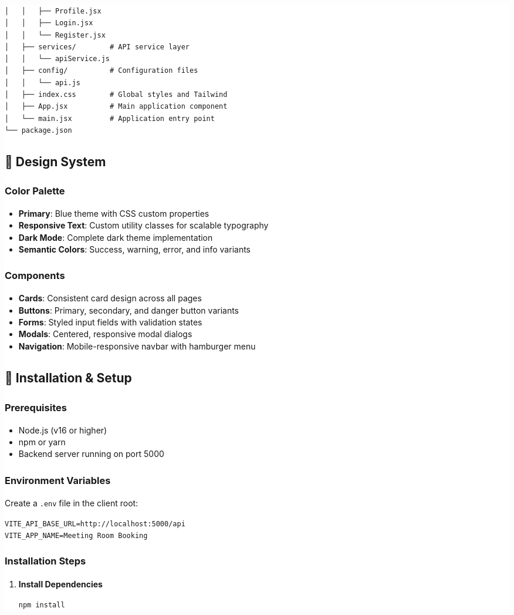 ```
│   │   ├── Profile.jsx
│   │   ├── Login.jsx
│   │   └── Register.jsx
│   ├── services/        # API service layer
│   │   └── apiService.js
│   ├── config/          # Configuration files
│   │   └── api.js
│   ├── index.css        # Global styles and Tailwind
│   ├── App.jsx          # Main application component
│   └── main.jsx         # Application entry point
└── package.json
```

## 🎨 Design System

### Color Palette
- **Primary**: Blue theme with CSS custom properties
- **Responsive Text**: Custom utility classes for scalable typography
- **Dark Mode**: Complete dark theme implementation
- **Semantic Colors**: Success, warning, error, and info variants

### Components
- **Cards**: Consistent card design across all pages
- **Buttons**: Primary, secondary, and danger button variants
- **Forms**: Styled input fields with validation states
- **Modals**: Centered, responsive modal dialogs
- **Navigation**: Mobile-responsive navbar with hamburger menu

## 🔧 Installation & Setup

### Prerequisites
- Node.js (v16 or higher)
- npm or yarn
- Backend server running on port 5000

### Environment Variables
Create a `.env` file in the client root:

```env
VITE_API_BASE_URL=http://localhost:5000/api
VITE_APP_NAME=Meeting Room Booking
```

### Installation Steps

1. **Install Dependencies**
   ```bash
   npm install
   ```
